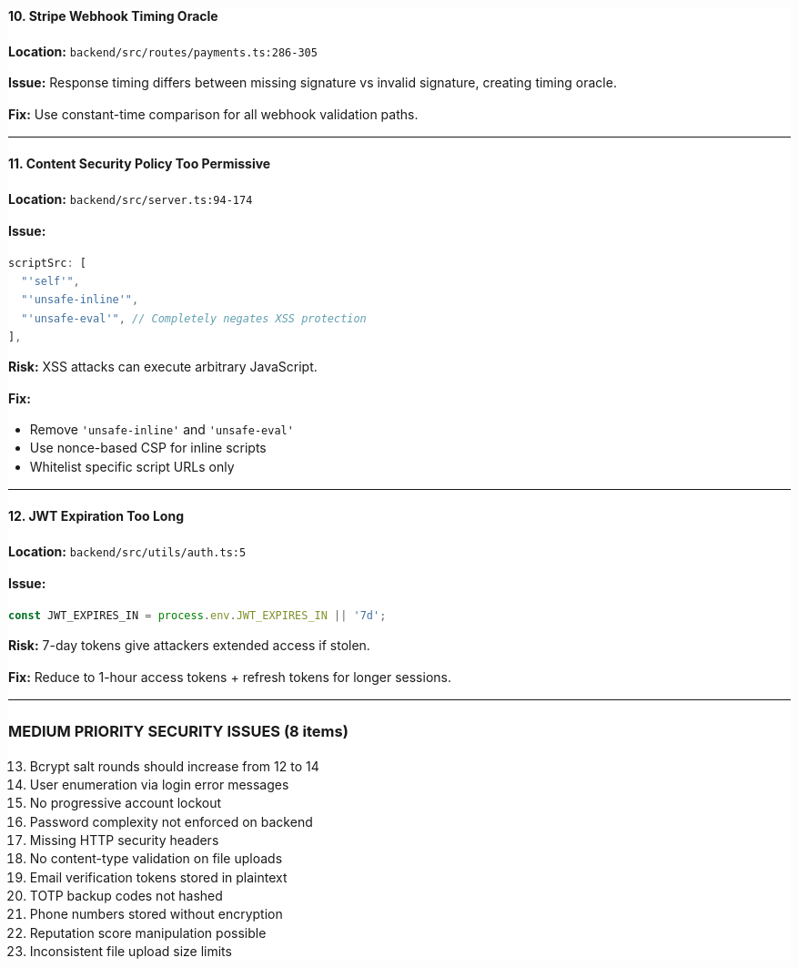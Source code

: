 
#### 10. Stripe Webhook Timing Oracle

**Location:** `backend/src/routes/payments.ts:286-305`

**Issue:** Response timing differs between missing signature vs invalid signature, creating timing oracle.

**Fix:** Use constant-time comparison for all webhook validation paths.

---

#### 11. Content Security Policy Too Permissive

**Location:** `backend/src/server.ts:94-174`

**Issue:**
```typescript
scriptSrc: [
  "'self'",
  "'unsafe-inline'",
  "'unsafe-eval'", // Completely negates XSS protection
],
```

**Risk:** XSS attacks can execute arbitrary JavaScript.

**Fix:**
- Remove `'unsafe-inline'` and `'unsafe-eval'`
- Use nonce-based CSP for inline scripts
- Whitelist specific script URLs only

---

#### 12. JWT Expiration Too Long

**Location:** `backend/src/utils/auth.ts:5`

**Issue:**
```typescript
const JWT_EXPIRES_IN = process.env.JWT_EXPIRES_IN || '7d';
```

**Risk:** 7-day tokens give attackers extended access if stolen.

**Fix:** Reduce to 1-hour access tokens + refresh tokens for longer sessions.

---

### MEDIUM PRIORITY SECURITY ISSUES (8 items)

13. Bcrypt salt rounds should increase from 12 to 14
14. User enumeration via login error messages
15. No progressive account lockout
16. Password complexity not enforced on backend
17. Missing HTTP security headers
18. No content-type validation on file uploads
19. Email verification tokens stored in plaintext
20. TOTP backup codes not hashed
21. Phone numbers stored without encryption
22. Reputation score manipulation possible
23. Inconsistent file upload size limits
